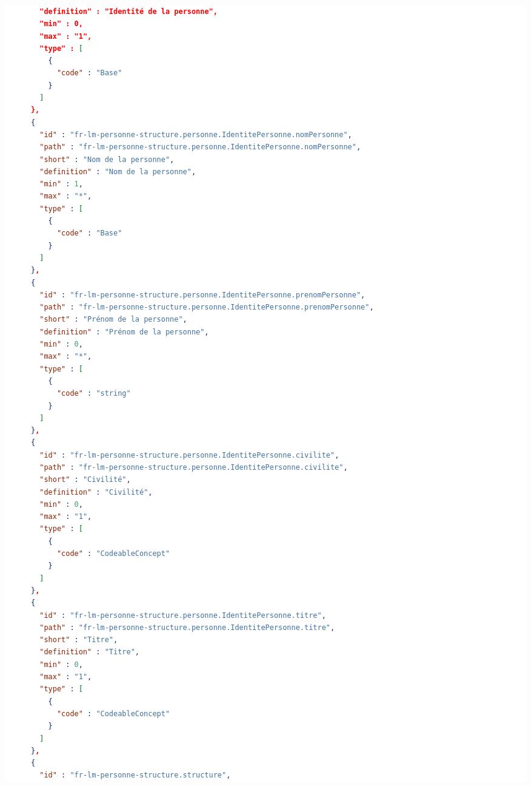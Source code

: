 ```json
        "definition" : "Identité de la personne",
        "min" : 0,
        "max" : "1",
        "type" : [
          {
            "code" : "Base"
          }
        ]
      },
      {
        "id" : "fr-lm-personne-structure.personne.IdentitePersonne.nomPersonne",
        "path" : "fr-lm-personne-structure.personne.IdentitePersonne.nomPersonne",
        "short" : "Nom de la personne",
        "definition" : "Nom de la personne",
        "min" : 1,
        "max" : "*",
        "type" : [
          {
            "code" : "Base"
          }
        ]
      },
      {
        "id" : "fr-lm-personne-structure.personne.IdentitePersonne.prenomPersonne",
        "path" : "fr-lm-personne-structure.personne.IdentitePersonne.prenomPersonne",
        "short" : "Prénom de la personne",
        "definition" : "Prénom de la personne",
        "min" : 0,
        "max" : "*",
        "type" : [
          {
            "code" : "string"
          }
        ]
      },
      {
        "id" : "fr-lm-personne-structure.personne.IdentitePersonne.civilite",
        "path" : "fr-lm-personne-structure.personne.IdentitePersonne.civilite",
        "short" : "Civilité",
        "definition" : "Civilité",
        "min" : 0,
        "max" : "1",
        "type" : [
          {
            "code" : "CodeableConcept"
          }
        ]
      },
      {
        "id" : "fr-lm-personne-structure.personne.IdentitePersonne.titre",
        "path" : "fr-lm-personne-structure.personne.IdentitePersonne.titre",
        "short" : "Titre",
        "definition" : "Titre",
        "min" : 0,
        "max" : "1",
        "type" : [
          {
            "code" : "CodeableConcept"
          }
        ]
      },
      {
        "id" : "fr-lm-personne-structure.structure",
```